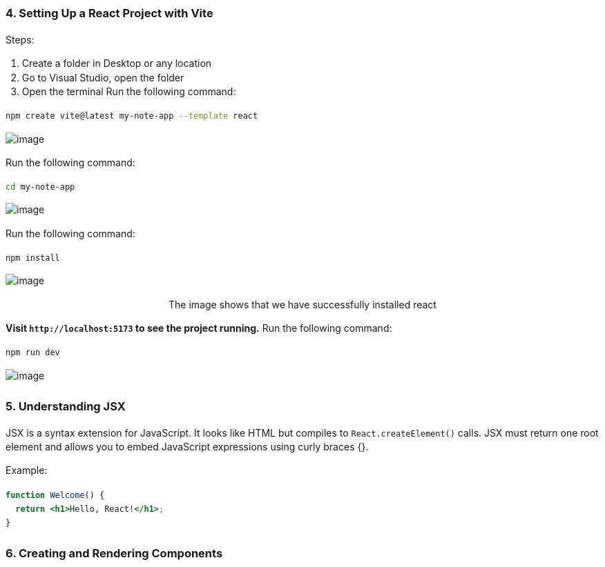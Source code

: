 
### 4. Setting Up a React Project with Vite


Steps: 
1. Create a folder in Desktop or any location
2. Go to Visual Studio, open the folder
3. Open the terminal
Run the following command:

```bash
npm create vite@latest my-note-app --template react
```
![image](https://github.com/user-attachments/assets/a91de346-e860-4630-9f68-7a8aed1127eb)


Run the following command:
```bash
cd my-note-app
```
![image](https://github.com/user-attachments/assets/bdf6d98c-db1a-4356-9628-0cf271743707)


Run the following command:
```bash
npm install
```
![image](https://github.com/user-attachments/assets/cf09d158-a0a6-4d5b-8a89-603b482c1058)
<p align="center">The image shows that we have successfully installed react</p>






**Visit `http://localhost:5173` to see the project running.**
Run the following command:
```bash
npm run dev
```

![image](https://github.com/user-attachments/assets/fdd63305-8038-4ebe-8bf7-1b2d709be012)


### 5. Understanding JSX
JSX  is a syntax extension for JavaScript. It looks like HTML but compiles to  `React.createElement()` calls. JSX must return one root element and allows you to embed JavaScript expressions using curly braces {}.

Example:
```jsx
function Welcome() {
  return <h1>Hello, React!</h1>;
}
```


### 6. Creating and Rendering Components
